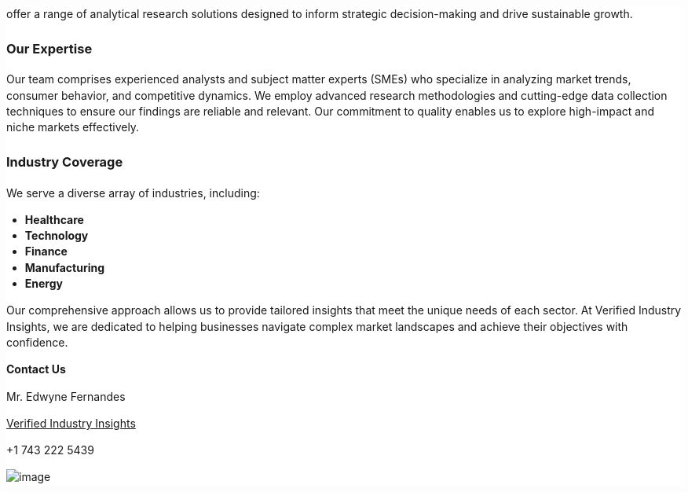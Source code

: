offer a range of analytical research solutions designed to inform strategic decision-making and drive sustainable growth.</p><h3>Our Expertise</h3><p>Our team comprises experienced analysts and subject matter experts (SMEs) who specialize in analyzing market trends, consumer behavior, and competitive dynamics. We employ advanced research methodologies and cutting-edge data collection techniques to ensure our findings are reliable and relevant. Our commitment to quality enables us to explore high-impact and niche markets effectively.</p><h3>Industry Coverage</h3><p>We serve a diverse array of industries, including:</p><ul><li><strong>Healthcare</strong></li><li><strong>Technology</strong></li><li><strong>Finance</strong></li><li><strong>Manufacturing</strong></li><li><strong>Energy</strong></li></ul><p>Our comprehensive approach allows us to provide tailored insights that meet the unique needs of each sector. At Verified Industry Insights, we are dedicated to helping businesses navigate complex market landscapes and achieve their objectives with confidence.</p><p><strong>Contact Us</strong></p><p>Mr. Edwyne Fernandes</p><p><a href="https://www.verifiedindustryinsights.com/">Verified Industry Insights</a></p><p>+1 743 222 5439</p>
![image](https://github.com/user-attachments/assets/cc529903-55db-4543-98ee-436279a053a0)
